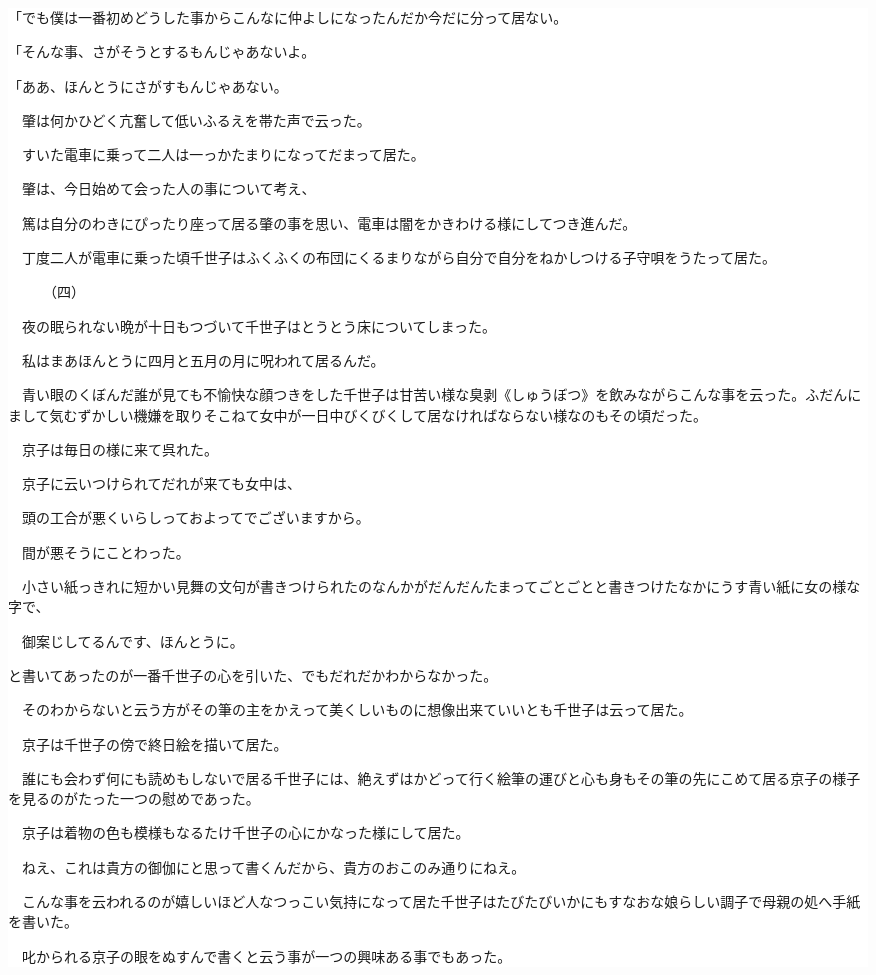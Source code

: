 「でも僕は一番初めどうした事からこんなに仲よしになったんだか今だに分って居ない。

「そんな事、さがそうとするもんじゃあないよ。

「ああ、ほんとうにさがすもんじゃあない。



　肇は何かひどく亢奮して低いふるえを帯た声で云った。

　すいた電車に乗って二人は一っかたまりになってだまって居た。

　肇は、今日始めて会った人の事について考え、

　篤は自分のわきにぴったり座って居る肇の事を思い、電車は闇をかきわける様にしてつき進んだ。

　丁度二人が電車に乗った頃千世子はふくふくの布団にくるまりながら自分で自分をねかしつける子守唄をうたって居た。



　　　（四）



　夜の眠られない晩が十日もつづいて千世子はとうとう床についてしまった。


　私はまあほんとうに四月と五月の月に呪われて居るんだ。



　青い眼のくぼんだ誰が見ても不愉快な顔つきをした千世子は甘苦い様な臭剥《しゅうぼつ》を飲みながらこんな事を云った。ふだんにまして気むずかしい機嫌を取りそこねて女中が一日中びくびくして居なければならない様なのもその頃だった。

　京子は毎日の様に来て呉れた。

　京子に云いつけられてだれが来ても女中は、


　頭の工合が悪くいらしっておよってでございますから。



　間が悪そうにことわった。

　小さい紙っきれに短かい見舞の文句が書きつけられたのなんかがだんだんたまってごとごとと書きつけたなかにうす青い紙に女の様な字で、


　御案じしてるんです、ほんとうに。



と書いてあったのが一番千世子の心を引いた、でもだれだかわからなかった。

　そのわからないと云う方がその筆の主をかえって美くしいものに想像出来ていいとも千世子は云って居た。

　京子は千世子の傍で終日絵を描いて居た。

　誰にも会わず何にも読めもしないで居る千世子には、絶えずはかどって行く絵筆の運びと心も身もその筆の先にこめて居る京子の様子を見るのがたった一つの慰めであった。

　京子は着物の色も模様もなるたけ千世子の心にかなった様にして居た。


　ねえ、これは貴方の御伽にと思って書くんだから、貴方のおこのみ通りにねえ。



　こんな事を云われるのが嬉しいほど人なつっこい気持になって居た千世子はたびたびいかにもすなおな娘らしい調子で母親の処へ手紙を書いた。

　叱かられる京子の眼をぬすんで書くと云う事が一つの興味ある事でもあった。
